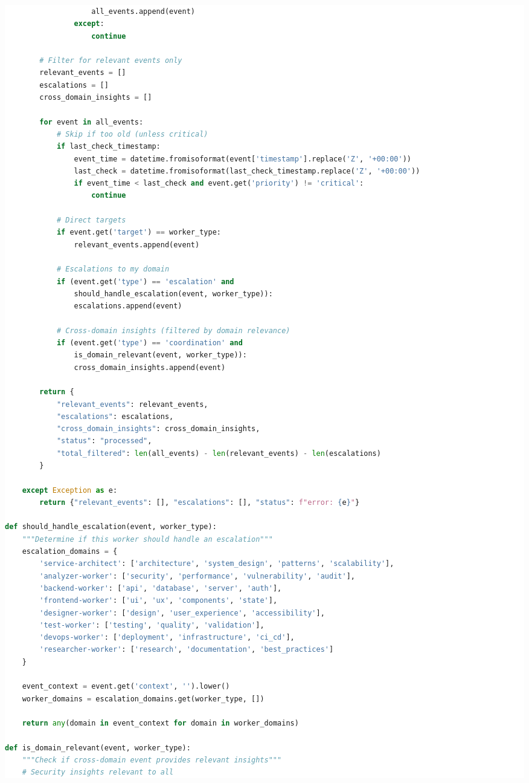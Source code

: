 ```python
                    all_events.append(event)
                except:
                    continue
                    
        # Filter for relevant events only
        relevant_events = []
        escalations = []
        cross_domain_insights = []
        
        for event in all_events:
            # Skip if too old (unless critical)
            if last_check_timestamp:
                event_time = datetime.fromisoformat(event['timestamp'].replace('Z', '+00:00'))
                last_check = datetime.fromisoformat(last_check_timestamp.replace('Z', '+00:00'))
                if event_time < last_check and event.get('priority') != 'critical':
                    continue
                    
            # Direct targets
            if event.get('target') == worker_type:
                relevant_events.append(event)
                
            # Escalations to my domain
            if (event.get('type') == 'escalation' and 
                should_handle_escalation(event, worker_type)):
                escalations.append(event)
                
            # Cross-domain insights (filtered by domain relevance)
            if (event.get('type') == 'coordination' and 
                is_domain_relevant(event, worker_type)):
                cross_domain_insights.append(event)
                
        return {
            "relevant_events": relevant_events,
            "escalations": escalations, 
            "cross_domain_insights": cross_domain_insights,
            "status": "processed",
            "total_filtered": len(all_events) - len(relevant_events) - len(escalations)
        }
        
    except Exception as e:
        return {"relevant_events": [], "escalations": [], "status": f"error: {e}"}

def should_handle_escalation(event, worker_type):
    """Determine if this worker should handle an escalation"""
    escalation_domains = {
        'service-architect': ['architecture', 'system_design', 'patterns', 'scalability'],
        'analyzer-worker': ['security', 'performance', 'vulnerability', 'audit'],
        'backend-worker': ['api', 'database', 'server', 'auth'],
        'frontend-worker': ['ui', 'ux', 'components', 'state'],
        'designer-worker': ['design', 'user_experience', 'accessibility'],
        'test-worker': ['testing', 'quality', 'validation'],
        'devops-worker': ['deployment', 'infrastructure', 'ci_cd'],
        'researcher-worker': ['research', 'documentation', 'best_practices']
    }
    
    event_context = event.get('context', '').lower()
    worker_domains = escalation_domains.get(worker_type, [])
    
    return any(domain in event_context for domain in worker_domains)
    
def is_domain_relevant(event, worker_type):
    """Check if cross-domain event provides relevant insights"""
    # Security insights relevant to all
```